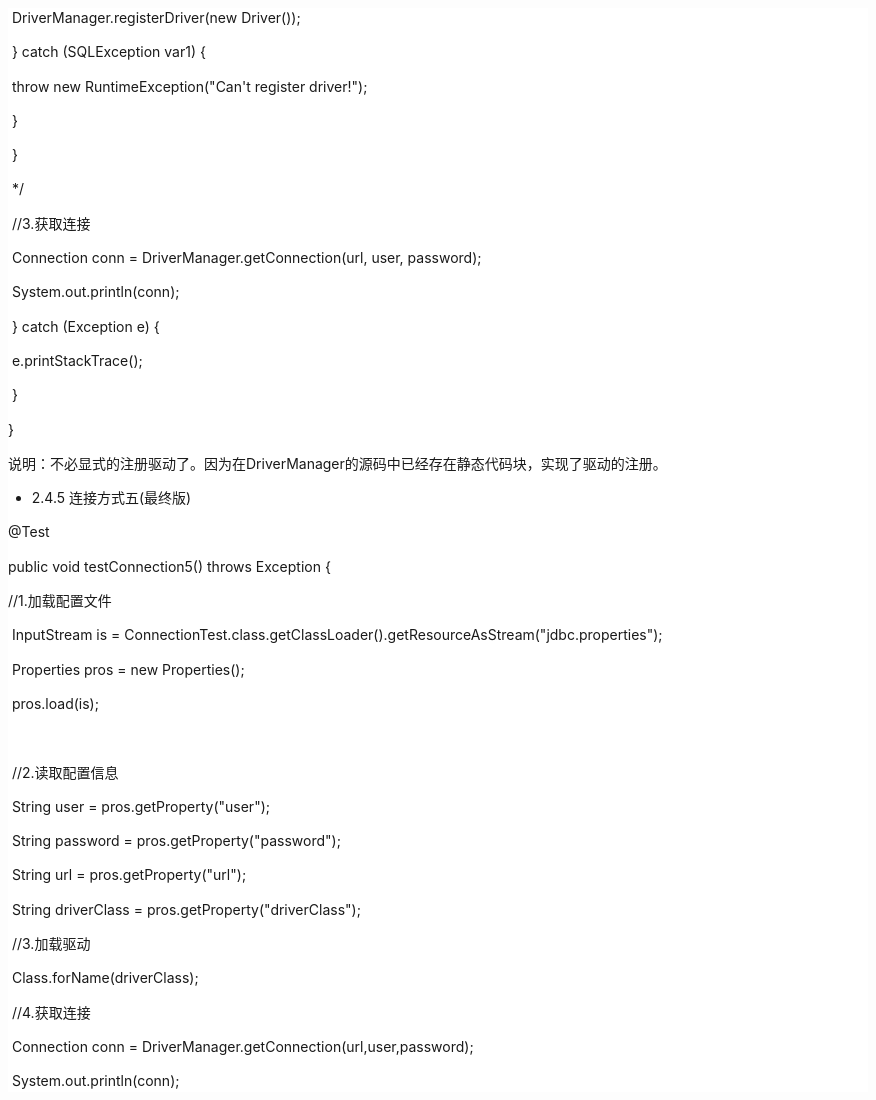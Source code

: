 ​          DriverManager.registerDriver(new Driver());

​        } catch (SQLException var1) {

​          throw new RuntimeException("Can't register driver!");

​        }

​      }

​       */

​      //3.获取连接

​      Connection conn = DriverManager.getConnection(url, user, password);

​      System.out.println(conn);

​    } catch (Exception e) {

​      e.printStackTrace();

​    }

  }

说明：不必显式的注册驱动了。因为在DriverManager的源码中已经存在静态代码块，实现了驱动的注册。

- 2.4.5 连接方式五(最终版)

 @Test

  public  void testConnection5() throws Exception {

   //1.加载配置文件

​    InputStream is = ConnectionTest.class.getClassLoader().getResourceAsStream("jdbc.properties");

​    Properties pros = new Properties();

​    pros.load(is);

​    

​    //2.读取配置信息

​    String user = pros.getProperty("user");

​    String password = pros.getProperty("password");

​    String url = pros.getProperty("url");

​    String driverClass = pros.getProperty("driverClass");



​    //3.加载驱动

​    Class.forName(driverClass);



​    //4.获取连接

​    Connection conn = DriverManager.getConnection(url,user,password);

​    System.out.println(conn);
